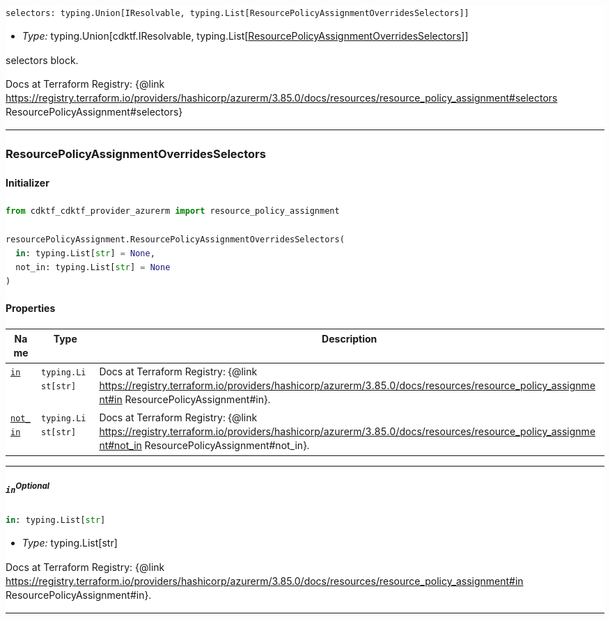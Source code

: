 ```python
selectors: typing.Union[IResolvable, typing.List[ResourcePolicyAssignmentOverridesSelectors]]
```

- *Type:* typing.Union[cdktf.IResolvable, typing.List[<a href="#@cdktf/provider-azurerm.resourcePolicyAssignment.ResourcePolicyAssignmentOverridesSelectors">ResourcePolicyAssignmentOverridesSelectors</a>]]

selectors block.

Docs at Terraform Registry: {@link https://registry.terraform.io/providers/hashicorp/azurerm/3.85.0/docs/resources/resource_policy_assignment#selectors ResourcePolicyAssignment#selectors}

---

### ResourcePolicyAssignmentOverridesSelectors <a name="ResourcePolicyAssignmentOverridesSelectors" id="@cdktf/provider-azurerm.resourcePolicyAssignment.ResourcePolicyAssignmentOverridesSelectors"></a>

#### Initializer <a name="Initializer" id="@cdktf/provider-azurerm.resourcePolicyAssignment.ResourcePolicyAssignmentOverridesSelectors.Initializer"></a>

```python
from cdktf_cdktf_provider_azurerm import resource_policy_assignment

resourcePolicyAssignment.ResourcePolicyAssignmentOverridesSelectors(
  in: typing.List[str] = None,
  not_in: typing.List[str] = None
)
```

#### Properties <a name="Properties" id="Properties"></a>

| **Name** | **Type** | **Description** |
| --- | --- | --- |
| <code><a href="#@cdktf/provider-azurerm.resourcePolicyAssignment.ResourcePolicyAssignmentOverridesSelectors.property.in">in</a></code> | <code>typing.List[str]</code> | Docs at Terraform Registry: {@link https://registry.terraform.io/providers/hashicorp/azurerm/3.85.0/docs/resources/resource_policy_assignment#in ResourcePolicyAssignment#in}. |
| <code><a href="#@cdktf/provider-azurerm.resourcePolicyAssignment.ResourcePolicyAssignmentOverridesSelectors.property.notIn">not_in</a></code> | <code>typing.List[str]</code> | Docs at Terraform Registry: {@link https://registry.terraform.io/providers/hashicorp/azurerm/3.85.0/docs/resources/resource_policy_assignment#not_in ResourcePolicyAssignment#not_in}. |

---

##### `in`<sup>Optional</sup> <a name="in" id="@cdktf/provider-azurerm.resourcePolicyAssignment.ResourcePolicyAssignmentOverridesSelectors.property.in"></a>

```python
in: typing.List[str]
```

- *Type:* typing.List[str]

Docs at Terraform Registry: {@link https://registry.terraform.io/providers/hashicorp/azurerm/3.85.0/docs/resources/resource_policy_assignment#in ResourcePolicyAssignment#in}.

---
